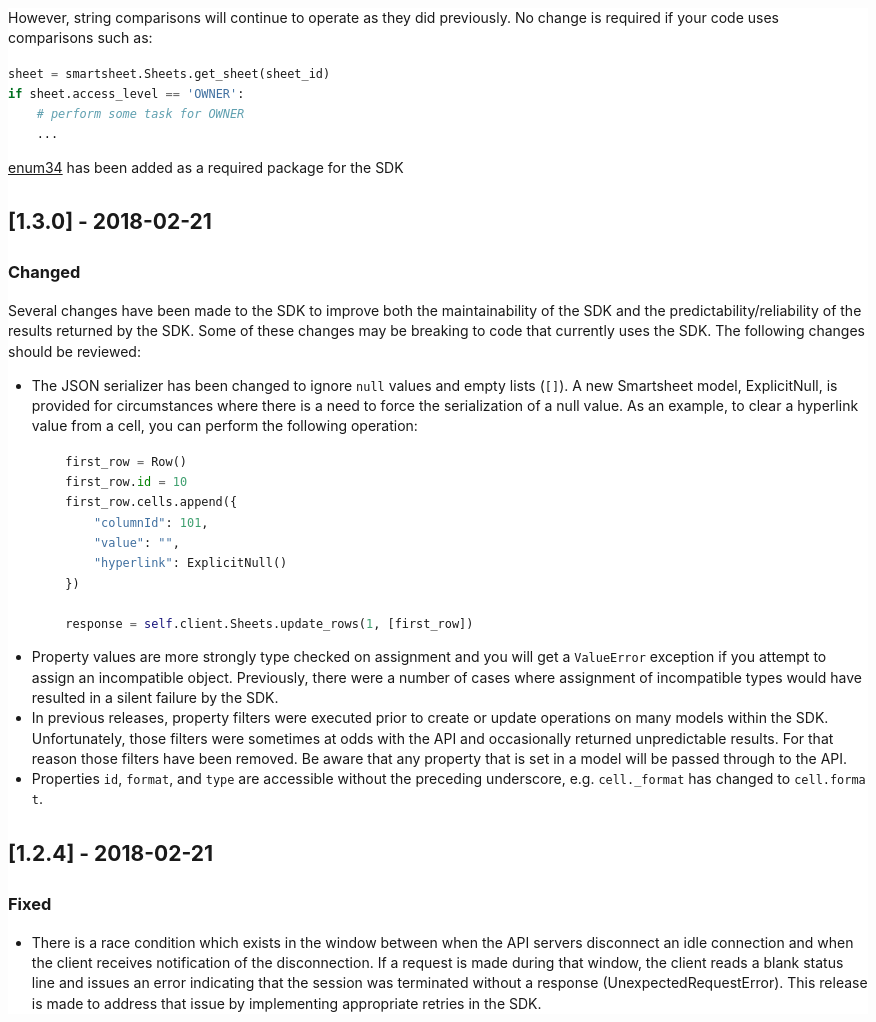 However, string comparisons will continue to operate as they did previously. No change is required if your code uses comparisons such as:

```python
sheet = smartsheet.Sheets.get_sheet(sheet_id)
if sheet.access_level == 'OWNER':
    # perform some task for OWNER
    ...
```

[enum34](https://pypi.python.org/pypi/enum34) has been added as a required package for the SDK  

## [1.3.0] - 2018-02-21

### Changed

Several changes have been made to the SDK to improve both the maintainability of the SDK and the predictability/reliability of the results returned by the SDK. Some of these changes may be breaking to code that currently uses the SDK. The following changes should be reviewed:

- The JSON serializer has been changed to ignore `null` values and empty lists (`[]`). A new Smartsheet model, ExplicitNull, is provided for circumstances where there is a need to force the serialization of a null value. As an example, to clear a hyperlink value from a cell, you can perform the following operation:

```python
        first_row = Row()
        first_row.id = 10
        first_row.cells.append({
            "columnId": 101,
            "value": "",
            "hyperlink": ExplicitNull()
        })

        response = self.client.Sheets.update_rows(1, [first_row])
```

- Property values are more strongly type checked on assignment and you will get a `ValueError` exception if you attempt to assign an incompatible object. Previously, there were a number of cases where assignment of incompatible types would have resulted in a silent failure by the SDK.
- In previous releases, property filters were executed prior to create or update operations on many models within the SDK. Unfortunately, those filters were sometimes at odds with the API and occasionally returned unpredictable results. For that reason those filters have been removed. Be aware that any property that is set in a model will be passed through to the API.
- Properties `id`, `format`, and `type` are accessible without the preceding underscore, e.g. `cell._format` has changed to `cell.format`.

## [1.2.4] - 2018-02-21

### Fixed

- There is a race condition which exists in the window between when the API servers disconnect an idle connection and when the client receives notification
of the disconnection. If a request is made during that window, the client reads a blank status line and issues an error indicating that the session was
terminated without a response (UnexpectedRequestError). This release is made to address that issue by implementing appropriate retries in the SDK.
